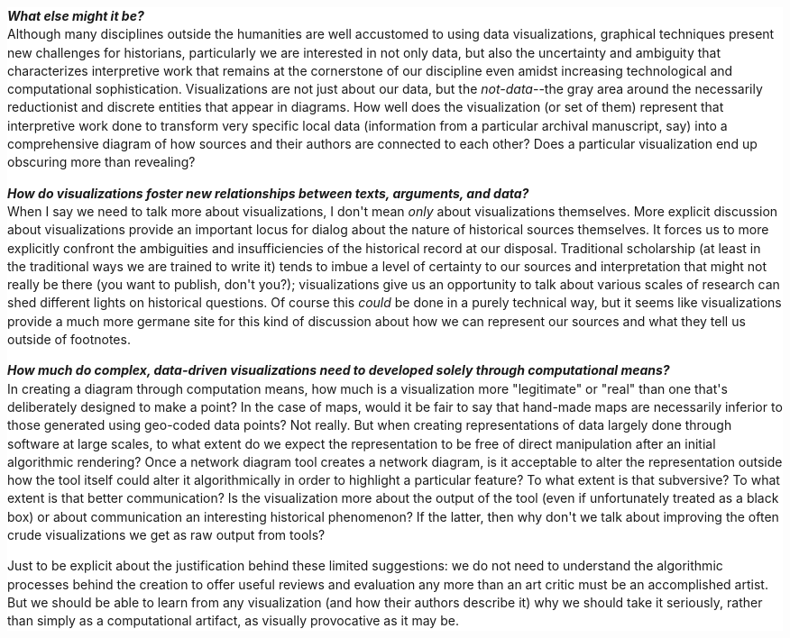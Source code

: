 
***What else might it be?***  
Although many disciplines outside the humanities are well accustomed to using data visualizations, graphical techniques present new challenges for historians, particularly we are interested in not only data, but also the uncertainty and ambiguity that characterizes interpretive work that remains at the cornerstone of our discipline even amidst increasing technological and computational sophistication. Visualizations are not just about our data, but the *not-data*--the gray area around the necessarily reductionist and discrete entities that appear in diagrams. How well does the visualization (or set of them) represent that interpretive work done to transform very specific local data (information from a particular archival manuscript, say) into a comprehensive diagram of how sources and their authors are connected to each other? Does a particular visualization end up obscuring more than revealing? 


***How do visualizations foster new relationships between texts, arguments, and data?***  
When I say we need to talk more about visualizations, I don't mean *only* about visualizations themselves. More explicit discussion about visualizations provide an important locus for dialog about the nature of historical sources themselves. It forces us to more explicitly confront the ambiguities and insufficiencies of the historical record at our disposal. Traditional scholarship (at least in the traditional ways we are trained to write it) tends to imbue a level of certainty to our sources and interpretation that might not really be there (you want to publish, don't you?); visualizations give us an opportunity to talk about various scales of research can shed different lights on historical questions. Of course this *could* be done in a purely technical way, but it seems like visualizations provide a much more germane site for this kind of discussion about how we can represent our sources and what they tell us outside of footnotes.


***How much do complex, data-driven visualizations need to developed solely through computational means?***  
In creating a diagram through computation means, how much is a visualization more "legitimate" or "real" than one that's deliberately designed to make a point? In the case of maps, would it be fair to say that hand-made maps are necessarily inferior to those generated using geo-coded data points? Not really. But when creating representations of data largely done through software at large scales, to what extent do we expect the representation to be free of direct manipulation after an initial algorithmic rendering? Once a network diagram tool creates a network diagram, is it acceptable to alter the representation outside how the tool itself could alter it algorithmically in order to highlight a particular feature? To what extent is that subversive? To what extent is that better communication? Is the visualization more about the output of the tool (even if unfortunately treated as a black box) or about communication an interesting historical phenomenon? If the latter, then why don't we talk about improving the often crude visualizations we get as raw output from tools?

Just to be explicit about the justification behind these limited suggestions: we do not need to understand the algorithmic processes behind the creation to offer useful reviews and evaluation any more than an art critic must be an accomplished artist. But we should be able to learn from any visualization (and how their authors describe it) why we should take it seriously, rather than simply as a computational artifact, as visually provocative as it may be.

